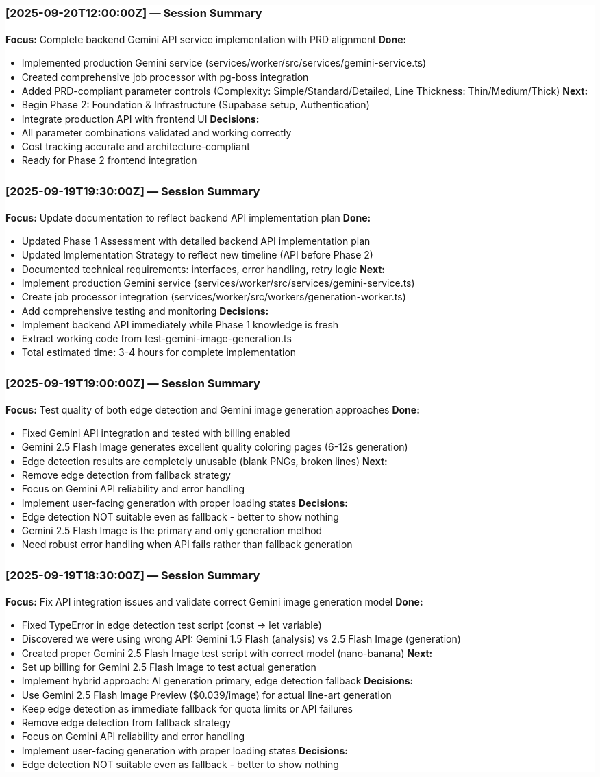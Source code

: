 ### [2025-09-20T12:00:00Z] — Session Summary
**Focus:** Complete backend Gemini API service implementation with PRD alignment
**Done:**
- Implemented production Gemini service (services/worker/src/services/gemini-service.ts)
- Created comprehensive job processor with pg-boss integration
- Added PRD-compliant parameter controls (Complexity: Simple/Standard/Detailed, Line Thickness: Thin/Medium/Thick)
**Next:**
- Begin Phase 2: Foundation & Infrastructure (Supabase setup, Authentication)
- Integrate production API with frontend UI
**Decisions:**
- All parameter combinations validated and working correctly
- Cost tracking accurate and architecture-compliant
- Ready for Phase 2 frontend integration

### [2025-09-19T19:30:00Z] — Session Summary
**Focus:** Update documentation to reflect backend API implementation plan
**Done:**
- Updated Phase 1 Assessment with detailed backend API implementation plan
- Updated Implementation Strategy to reflect new timeline (API before Phase 2)
- Documented technical requirements: interfaces, error handling, retry logic
**Next:**
- Implement production Gemini service (services/worker/src/services/gemini-service.ts)
- Create job processor integration (services/worker/src/workers/generation-worker.ts)
- Add comprehensive testing and monitoring
**Decisions:**
- Implement backend API immediately while Phase 1 knowledge is fresh
- Extract working code from test-gemini-image-generation.ts
- Total estimated time: 3-4 hours for complete implementation

### [2025-09-19T19:00:00Z] — Session Summary
**Focus:** Test quality of both edge detection and Gemini image generation approaches
**Done:**
- Fixed Gemini API integration and tested with billing enabled
- Gemini 2.5 Flash Image generates excellent quality coloring pages (6-12s generation)
- Edge detection results are completely unusable (blank PNGs, broken lines)
**Next:**
- Remove edge detection from fallback strategy
- Focus on Gemini API reliability and error handling
- Implement user-facing generation with proper loading states
**Decisions:**
- Edge detection NOT suitable even as fallback - better to show nothing
- Gemini 2.5 Flash Image is the primary and only generation method
- Need robust error handling when API fails rather than fallback generation

### [2025-09-19T18:30:00Z] — Session Summary
**Focus:** Fix API integration issues and validate correct Gemini image generation model
**Done:**
- Fixed TypeError in edge detection test script (const → let variable)
- Discovered we were using wrong API: Gemini 1.5 Flash (analysis) vs 2.5 Flash Image (generation)
- Created proper Gemini 2.5 Flash Image test script with correct model (nano-banana)
**Next:**
- Set up billing for Gemini 2.5 Flash Image to test actual generation
- Implement hybrid approach: AI generation primary, edge detection fallback
**Decisions:**
- Use Gemini 2.5 Flash Image Preview ($0.039/image) for actual line-art generation
- Keep edge detection as immediate fallback for quota limits or API failures
- Remove edge detection from fallback strategy
- Focus on Gemini API reliability and error handling
- Implement user-facing generation with proper loading states
**Decisions:**
- Edge detection NOT suitable even as fallback - better to show nothing